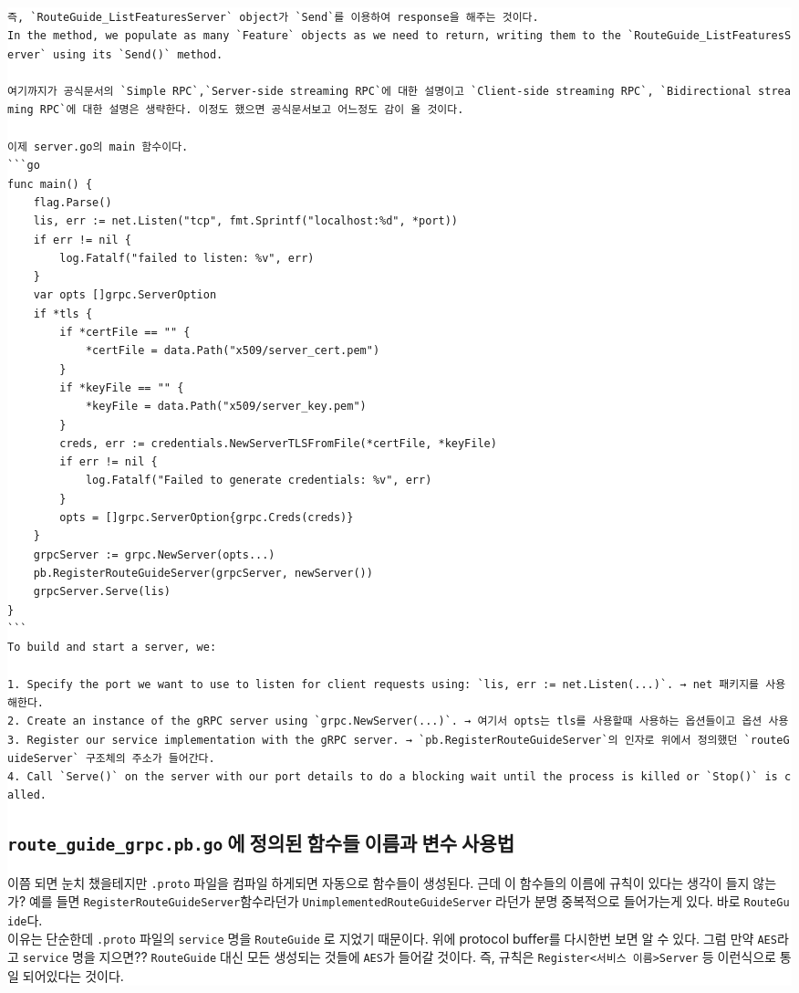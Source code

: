     즉, `RouteGuide_ListFeaturesServer` object가 `Send`를 이용하여 response을 해주는 것이다.  
    In the method, we populate as many `Feature` objects as we need to return, writing them to the `RouteGuide_ListFeaturesServer` using its `Send()` method.

    여기까지가 공식문서의 `Simple RPC`,`Server-side streaming RPC`에 대한 설명이고 `Client-side streaming RPC`, `Bidirectional streaming RPC`에 대한 설명은 생략한다. 이정도 했으면 공식문서보고 어느정도 감이 올 것이다.

    이제 server.go의 main 함수이다.
    ```go
    func main() {
    	flag.Parse()
    	lis, err := net.Listen("tcp", fmt.Sprintf("localhost:%d", *port))
    	if err != nil {
    		log.Fatalf("failed to listen: %v", err)
    	}
    	var opts []grpc.ServerOption
    	if *tls {
    		if *certFile == "" {
    			*certFile = data.Path("x509/server_cert.pem")
    		}
    		if *keyFile == "" {
    			*keyFile = data.Path("x509/server_key.pem")
    		}
    		creds, err := credentials.NewServerTLSFromFile(*certFile, *keyFile)
    		if err != nil {
    			log.Fatalf("Failed to generate credentials: %v", err)
    		}
    		opts = []grpc.ServerOption{grpc.Creds(creds)}
    	}
    	grpcServer := grpc.NewServer(opts...)
    	pb.RegisterRouteGuideServer(grpcServer, newServer())
    	grpcServer.Serve(lis)
    }
    ```
    To build and start a server, we:

    1. Specify the port we want to use to listen for client requests using: `lis, err := net.Listen(...)`. → net 패키지를 사용해한다.
    2. Create an instance of the gRPC server using `grpc.NewServer(...)`. → 여기서 opts는 tls를 사용할때 사용하는 옵션들이고 옵션 사용
    3. Register our service implementation with the gRPC server. → `pb.RegisterRouteGuideServer`의 인자로 위에서 정의했던 `routeGuideServer` 구조체의 주소가 들어간다.
    4. Call `Serve()` on the server with our port details to do a blocking wait until the process is killed or `Stop()` is called.

## `route_guide_grpc.pb.go` 에 정의된 함수들 이름과 변수 사용법

이쯤 되면 눈치 챘을테지만 `.proto` 파일을 컴파일 하게되면 자동으로 함수들이 생성된다. 근데 이 함수들의 이름에 규칙이 있다는 생각이 들지 않는가?  예를 들면  `RegisterRouteGuideServer`함수라던가 `UnimplementedRouteGuideServer` 라던가 분명 중복적으로 들어가는게 있다. 바로 `RouteGuide`다.  
이유는 단순한데 `.proto` 파일의 `service` 명을 `RouteGuide` 로 지었기 때문이다. 위에 protocol buffer를 다시한번 보면 알 수 있다. 그럼 만약 `AES`라고 `service` 명을 지으면?? `RouteGuide` 대신 모든 생성되는 것들에 `AES`가 들어갈 것이다. 즉, 규칙은 `Register<서비스 이름>Server` 등 이런식으로 통일 되어있다는 것이다.  
